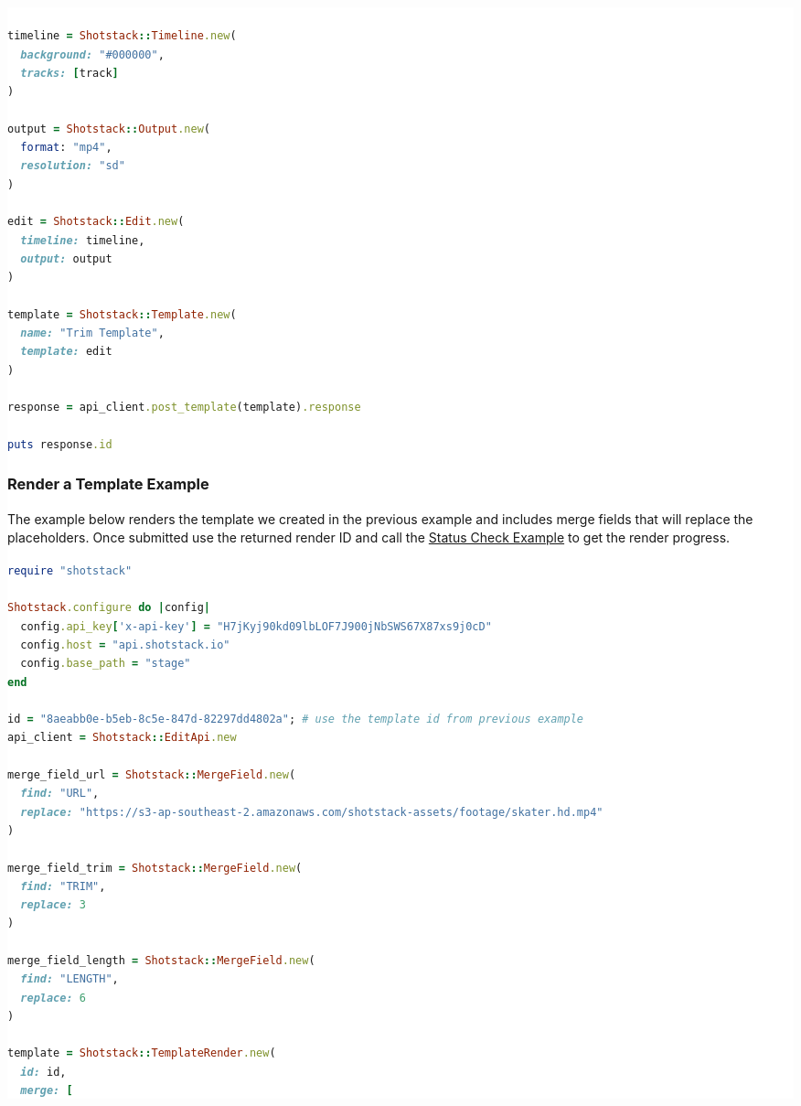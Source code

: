 ```ruby

timeline = Shotstack::Timeline.new(
  background: "#000000",
  tracks: [track]
)

output = Shotstack::Output.new(
  format: "mp4",
  resolution: "sd"
)

edit = Shotstack::Edit.new(
  timeline: timeline,
  output: output
)

template = Shotstack::Template.new(
  name: "Trim Template",
  template: edit
)

response = api_client.post_template(template).response

puts response.id
```

### Render a Template Example

The example below renders the template we created in the previous example and includes merge fields that will replace
the placeholders. Once submitted use the returned render ID and call the [Status Check Example](#status-check-example)
to get the render progress.

```ruby
require "shotstack"

Shotstack.configure do |config|
  config.api_key['x-api-key'] = "H7jKyj90kd09lbLOF7J900jNbSWS67X87xs9j0cD"
  config.host = "api.shotstack.io"
  config.base_path = "stage"
end

id = "8aeabb0e-b5eb-8c5e-847d-82297dd4802a"; # use the template id from previous example
api_client = Shotstack::EditApi.new

merge_field_url = Shotstack::MergeField.new(
  find: "URL",
  replace: "https://s3-ap-southeast-2.amazonaws.com/shotstack-assets/footage/skater.hd.mp4"
)

merge_field_trim = Shotstack::MergeField.new(
  find: "TRIM",
  replace: 3
)

merge_field_length = Shotstack::MergeField.new(
  find: "LENGTH",
  replace: 6
)

template = Shotstack::TemplateRender.new(
  id: id,
  merge: [
```